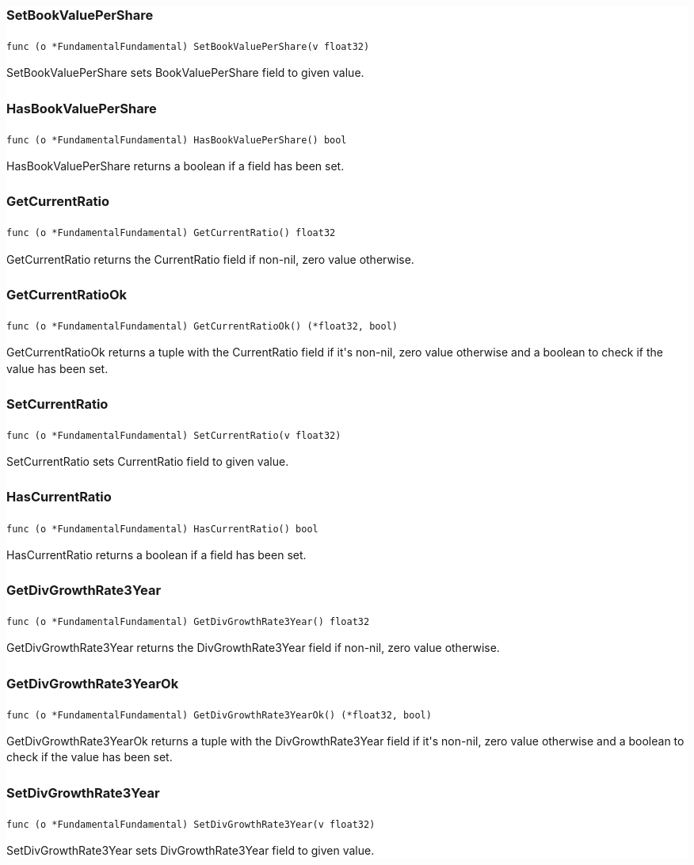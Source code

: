 ### SetBookValuePerShare

`func (o *FundamentalFundamental) SetBookValuePerShare(v float32)`

SetBookValuePerShare sets BookValuePerShare field to given value.

### HasBookValuePerShare

`func (o *FundamentalFundamental) HasBookValuePerShare() bool`

HasBookValuePerShare returns a boolean if a field has been set.

### GetCurrentRatio

`func (o *FundamentalFundamental) GetCurrentRatio() float32`

GetCurrentRatio returns the CurrentRatio field if non-nil, zero value otherwise.

### GetCurrentRatioOk

`func (o *FundamentalFundamental) GetCurrentRatioOk() (*float32, bool)`

GetCurrentRatioOk returns a tuple with the CurrentRatio field if it's non-nil, zero value otherwise
and a boolean to check if the value has been set.

### SetCurrentRatio

`func (o *FundamentalFundamental) SetCurrentRatio(v float32)`

SetCurrentRatio sets CurrentRatio field to given value.

### HasCurrentRatio

`func (o *FundamentalFundamental) HasCurrentRatio() bool`

HasCurrentRatio returns a boolean if a field has been set.

### GetDivGrowthRate3Year

`func (o *FundamentalFundamental) GetDivGrowthRate3Year() float32`

GetDivGrowthRate3Year returns the DivGrowthRate3Year field if non-nil, zero value otherwise.

### GetDivGrowthRate3YearOk

`func (o *FundamentalFundamental) GetDivGrowthRate3YearOk() (*float32, bool)`

GetDivGrowthRate3YearOk returns a tuple with the DivGrowthRate3Year field if it's non-nil, zero value otherwise
and a boolean to check if the value has been set.

### SetDivGrowthRate3Year

`func (o *FundamentalFundamental) SetDivGrowthRate3Year(v float32)`

SetDivGrowthRate3Year sets DivGrowthRate3Year field to given value.
